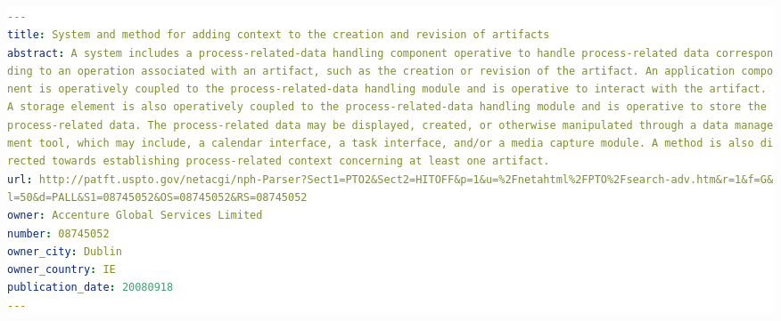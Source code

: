 ```yaml
---
title: System and method for adding context to the creation and revision of artifacts
abstract: A system includes a process-related-data handling component operative to handle process-related data corresponding to an operation associated with an artifact, such as the creation or revision of the artifact. An application component is operatively coupled to the process-related-data handling module and is operative to interact with the artifact. A storage element is also operatively coupled to the process-related-data handling module and is operative to store the process-related data. The process-related data may be displayed, created, or otherwise manipulated through a data management tool, which may include, a calendar interface, a task interface, and/or a media capture module. A method is also directed towards establishing process-related context concerning at least one artifact.
url: http://patft.uspto.gov/netacgi/nph-Parser?Sect1=PTO2&Sect2=HITOFF&p=1&u=%2Fnetahtml%2FPTO%2Fsearch-adv.htm&r=1&f=G&l=50&d=PALL&S1=08745052&OS=08745052&RS=08745052
owner: Accenture Global Services Limited
number: 08745052
owner_city: Dublin
owner_country: IE
publication_date: 20080918
---
```

